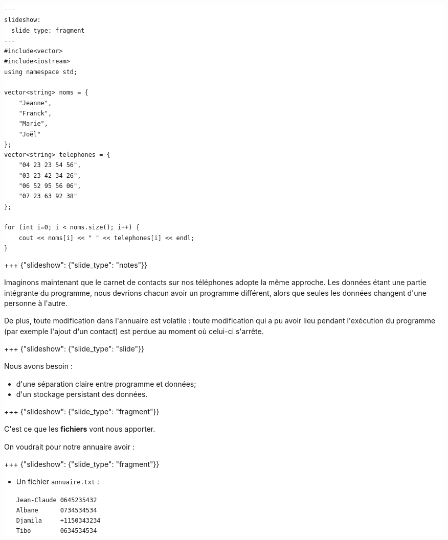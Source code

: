 ```{code-cell}
---
slideshow:
  slide_type: fragment
---
#include<vector>
#include<iostream>
using namespace std;

vector<string> noms = {
    "Jeanne", 
    "Franck", 
    "Marie", 
    "Joël"
};
vector<string> telephones = {
    "04 23 23 54 56", 
    "03 23 42 34 26", 
    "06 52 95 56 06",
    "07 23 63 92 38"
};

for (int i=0; i < noms.size(); i++) {
    cout << noms[i] << " " << telephones[i] << endl;
}
```

+++ {"slideshow": {"slide_type": "notes"}}

Imaginons maintenant que le carnet de contacts sur nos téléphones
adopte la même approche. Les données étant une partie intégrante
du programme, nous devrions chacun avoir un programme différent,
alors que seules les données changent d'une personne à l'autre.

De plus, toute modification dans l'annuaire est volatile :
toute modification qui a pu avoir lieu pendant l'exécution
du programme (par exemple l'ajout d'un contact) est perdue
au moment où celui-ci s'arrête.

+++ {"slideshow": {"slide_type": "slide"}}

Nous avons besoin :
- d'une séparation claire entre programme et données;
- d'un stockage persistant des données.

+++ {"slideshow": {"slide_type": "fragment"}}

C'est ce que les **fichiers** vont nous apporter. 

On voudrait pour notre annuaire avoir :

+++ {"slideshow": {"slide_type": "fragment"}}

-   Un fichier `annuaire.txt` :

    ``` default
    Jean-Claude 0645235432
    Albane      0734534534
    Djamila     +1150343234
    Tibo        0634534534
    ```
